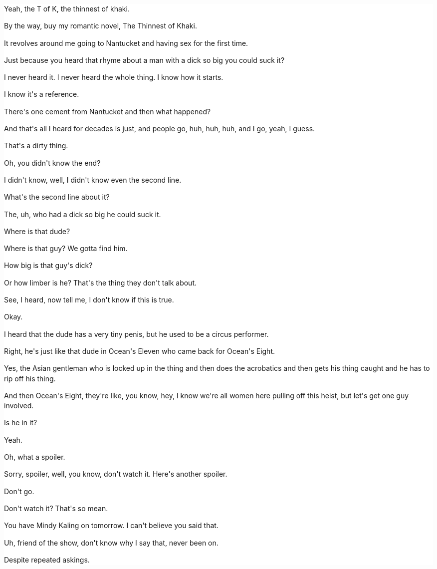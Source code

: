 Yeah, the T of K, the thinnest of khaki.

By the way, buy my romantic novel, The Thinnest of Khaki.

It revolves around me going to Nantucket and having sex for the first time.

Just because you heard that rhyme about a man with a dick so big you could suck it?

I never heard it. I never heard the whole thing. I know how it starts.

I know it's a reference.

There's one cement from Nantucket and then what happened?

And that's all I heard for decades is just, and people go, huh, huh, huh, and I go, yeah, I guess.

That's a dirty thing.

Oh, you didn't know the end?

I didn't know, well, I didn't know even the second line.

What's the second line about it?

The, uh, who had a dick so big he could suck it.

Where is that dude?

Where is that guy? We gotta find him.

How big is that guy's dick?

Or how limber is he? That's the thing they don't talk about.

See, I heard, now tell me, I don't know if this is true.

Okay.

I heard that the dude has a very tiny penis, but he used to be a circus performer.

Right, he's just like that dude in Ocean's Eleven who came back for Ocean's Eight.

Yes, the Asian gentleman who is locked up in the thing and then does the acrobatics and then gets his thing caught and he has to rip off his thing.

And then Ocean's Eight, they're like, you know, hey, I know we're all women here pulling off this heist, but let's get one guy involved.

Is he in it?

Yeah.

Oh, what a spoiler.

Sorry, spoiler, well, you know, don't watch it. Here's another spoiler.

Don't go.

Don't watch it? That's so mean.

You have Mindy Kaling on tomorrow. I can't believe you said that.

Uh, friend of the show, don't know why I say that, never been on.

Despite repeated askings.
